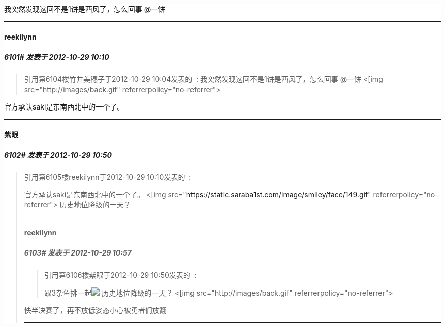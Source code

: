 我突然发现这回不是1饼是西风了，怎么回事
@一饼







*****

####  reekilynn  
##### 6101#       发表于 2012-10-29 10:10



<blockquote>引用第6104楼竹井美穗子于2012-10-29 10:04发表的  :
我突然发现这回不是1饼是西风了，怎么回事
@一饼
<[img src="http://images/back.gif" referrerpolicy="no-referrer"></blockquote>官方承认saki是东南西北中的一个了。







*****

####  紫眼  
##### 6102#       发表于 2012-10-29 10:50



<blockquote>引用第6105楼reekilynn于2012-10-29 10:10发表的  :

官方承认saki是东南西北中的一个了。 <[img src="https://static.saraba1st.com/image/smiley/face/149.gif" referrerpolicy="no-referrer"> 
历史地位降级的一天？







*****

####  reekilynn  
##### 6103#       发表于 2012-10-29 10:57



<blockquote>引用第6106楼紫眼于2012-10-29 10:50发表的  :

跟3杂鱼排一起<img src="https://static.saraba1st.com/image/smiley/face/149.gif" referrerpolicy="no-referrer"> 
历史地位降级的一天？
<[img src="http://images/back.gif" referrerpolicy="no-referrer"></blockquote>快半决赛了，再不放低姿态小心被勇者们放翻







*****
